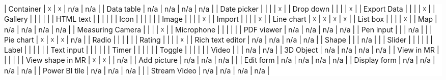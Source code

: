 | Container | &#9747; | &#9747; | n/a | n/a |
| Data table | n/a | n/a | n/a | n/a |
| Date picker | | | | &#9747; |
| Drop down | | | | &#9747; |
| Export Data | | | | &#9747; |
| Gallery | | | | |
| HTML text | | | | |
| Icon | | | | |
| Image | | | | &#9747; |
| Import | | | | &#9747; |
| Line chart | &#9747; | &#9747; | &#9747; | &#9747; |
| List box | | | | &#9747; |
| Map | n/a | n/a | n/a | n/a |
| Measuring Camera | | | | &#9747; |
| Microphone | | | | |
| PDF viewer | n/a | n/a | n/a | n/a |
| Pen input | | | n/a | |
| Pie chart | &#9747; | &#9747; | &#9747; | n/a |
| Radio | | | | |
| Rating | | | | &#9747; |
| Rich text editor | n/a | n/a | n/a | n/a |
| Shape | | | n/a | |
| Slider | | | | |
| Label | | | | |
| Text input | | | | |
| Timer | | | | |
| Toggle | | | | |
| Video | | | n/a | n/a |
| 3D Object | n/a | n/a | n/a | n/a |
| View in MR | | | | |
| View shape in MR | &#9747; | &#9747; | | n/a |
| Add picture | n/a | n/a | n/a | |
| Edit form | n/a | n/a | n/a | n/a |
| Display form | n/a | n/a | n/a | n/a |
| Power BI tile | n/a | n/a | n/a | |
| Stream Video | n/a | n/a | n/a | n/a |
